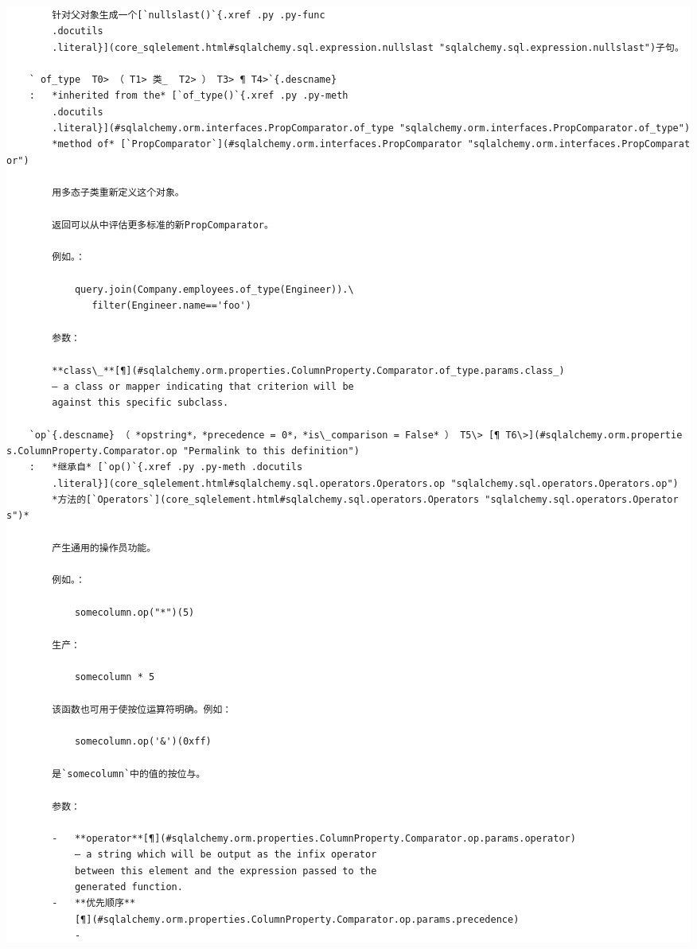             针对父对象生成一个[`nullslast()`{.xref .py .py-func
            .docutils
            .literal}](core_sqlelement.html#sqlalchemy.sql.expression.nullslast "sqlalchemy.sql.expression.nullslast")子句。

        ` of_type  T0> （ T1> 类_  T2> ） T3> ¶ T4>`{.descname}
        :   *inherited from the* [`of_type()`{.xref .py .py-meth
            .docutils
            .literal}](#sqlalchemy.orm.interfaces.PropComparator.of_type "sqlalchemy.orm.interfaces.PropComparator.of_type")
            *method of* [`PropComparator`](#sqlalchemy.orm.interfaces.PropComparator "sqlalchemy.orm.interfaces.PropComparator")

            用多态子类重新定义这个对象。

            返回可以从中评估更多标准的新PropComparator。

            例如。：

                query.join(Company.employees.of_type(Engineer)).\
                   filter(Engineer.name=='foo')

            参数：

            **class\_**[¶](#sqlalchemy.orm.properties.ColumnProperty.Comparator.of_type.params.class_)
            – a class or mapper indicating that criterion will be
            against this specific subclass.

        `op`{.descname} （ *opstring*，*precedence = 0*，*is\_comparison = False* ） T5\> [¶ T6\>](#sqlalchemy.orm.properties.ColumnProperty.Comparator.op "Permalink to this definition")
        :   *继承自* [`op()`{.xref .py .py-meth .docutils
            .literal}](core_sqlelement.html#sqlalchemy.sql.operators.Operators.op "sqlalchemy.sql.operators.Operators.op")
            *方法的[`Operators`](core_sqlelement.html#sqlalchemy.sql.operators.Operators "sqlalchemy.sql.operators.Operators")*

            产生通用的操作员功能。

            例如。：

                somecolumn.op("*")(5)

            生产：

                somecolumn * 5

            该函数也可用于使按位运算符明确。例如：

                somecolumn.op('&')(0xff)

            是`somecolumn`中的值的按位与。

            参数：

            -   **operator**[¶](#sqlalchemy.orm.properties.ColumnProperty.Comparator.op.params.operator)
                – a string which will be output as the infix operator
                between this element and the expression passed to the
                generated function.
            -   **优先顺序**
                [¶](#sqlalchemy.orm.properties.ColumnProperty.Comparator.op.params.precedence)
                -
